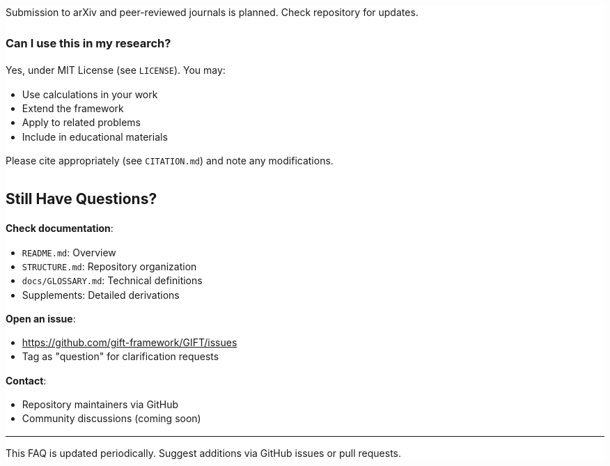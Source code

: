 Submission to arXiv and peer-reviewed journals is planned. Check repository for updates.

### Can I use this in my research?

Yes, under MIT License (see `LICENSE`). You may:
- Use calculations in your work
- Extend the framework
- Apply to related problems
- Include in educational materials

Please cite appropriately (see `CITATION.md`) and note any modifications.

## Still Have Questions?

**Check documentation**:
- `README.md`: Overview
- `STRUCTURE.md`: Repository organization
- `docs/GLOSSARY.md`: Technical definitions
- Supplements: Detailed derivations

**Open an issue**:
- https://github.com/gift-framework/GIFT/issues
- Tag as "question" for clarification requests

**Contact**:
- Repository maintainers via GitHub
- Community discussions (coming soon)

---

This FAQ is updated periodically. Suggest additions via GitHub issues or pull requests.

